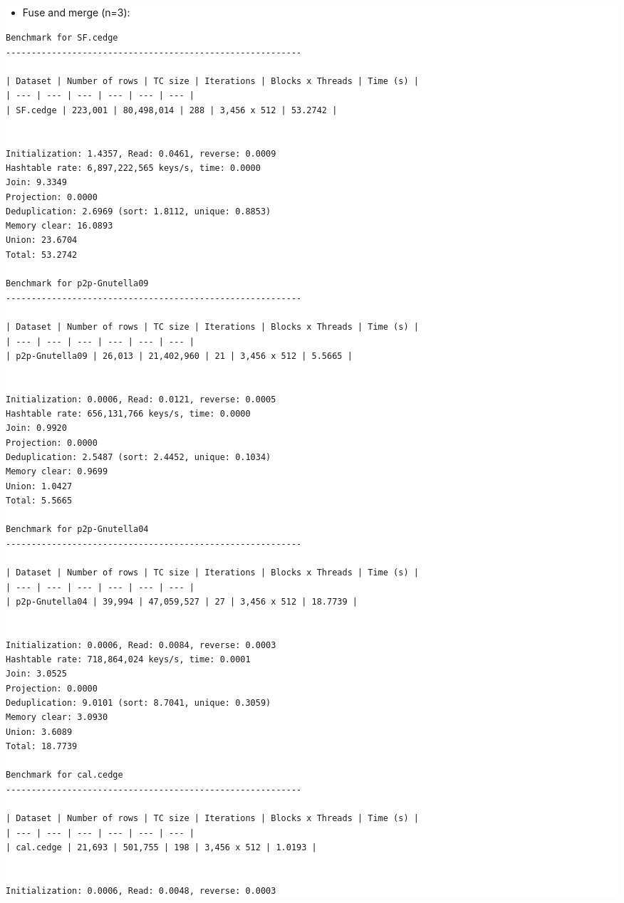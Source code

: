 ```shell
```
- Fuse and merge (n=3):
```shell
Benchmark for SF.cedge
----------------------------------------------------------

| Dataset | Number of rows | TC size | Iterations | Blocks x Threads | Time (s) |
| --- | --- | --- | --- | --- | --- |
| SF.cedge | 223,001 | 80,498,014 | 288 | 3,456 x 512 | 53.2742 |


Initialization: 1.4357, Read: 0.0461, reverse: 0.0009
Hashtable rate: 6,897,222,565 keys/s, time: 0.0000
Join: 9.3349
Projection: 0.0000
Deduplication: 2.6969 (sort: 1.8112, unique: 0.8853)
Memory clear: 16.0893
Union: 23.6704
Total: 53.2742

Benchmark for p2p-Gnutella09
----------------------------------------------------------

| Dataset | Number of rows | TC size | Iterations | Blocks x Threads | Time (s) |
| --- | --- | --- | --- | --- | --- |
| p2p-Gnutella09 | 26,013 | 21,402,960 | 21 | 3,456 x 512 | 5.5665 |


Initialization: 0.0006, Read: 0.0121, reverse: 0.0005
Hashtable rate: 656,131,766 keys/s, time: 0.0000
Join: 0.9920
Projection: 0.0000
Deduplication: 2.5487 (sort: 2.4452, unique: 0.1034)
Memory clear: 0.9699
Union: 1.0427
Total: 5.5665

Benchmark for p2p-Gnutella04
----------------------------------------------------------

| Dataset | Number of rows | TC size | Iterations | Blocks x Threads | Time (s) |
| --- | --- | --- | --- | --- | --- |
| p2p-Gnutella04 | 39,994 | 47,059,527 | 27 | 3,456 x 512 | 18.7739 |


Initialization: 0.0006, Read: 0.0084, reverse: 0.0003
Hashtable rate: 718,864,024 keys/s, time: 0.0001
Join: 3.0525
Projection: 0.0000
Deduplication: 9.0101 (sort: 8.7041, unique: 0.3059)
Memory clear: 3.0930
Union: 3.6089
Total: 18.7739

Benchmark for cal.cedge
----------------------------------------------------------

| Dataset | Number of rows | TC size | Iterations | Blocks x Threads | Time (s) |
| --- | --- | --- | --- | --- | --- |
| cal.cedge | 21,693 | 501,755 | 198 | 3,456 x 512 | 1.0193 |


Initialization: 0.0006, Read: 0.0048, reverse: 0.0003
```